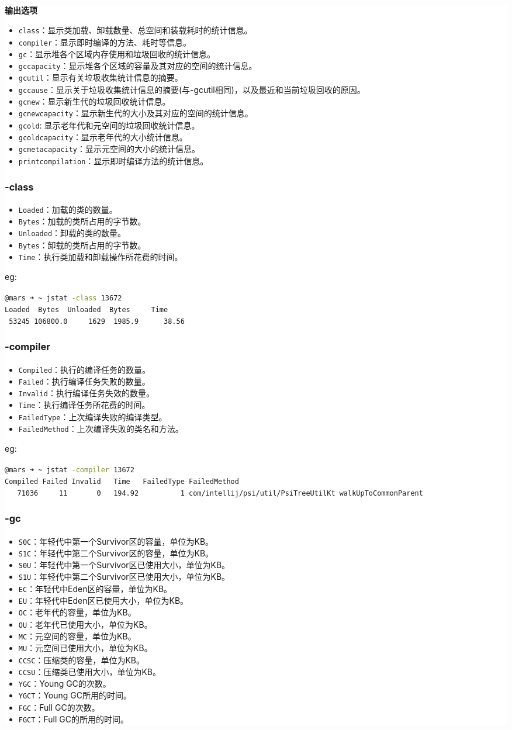 **输出选项**

- `class`：显示类加载、卸载数量、总空间和装载耗时的统计信息。
- `compiler`：显示即时编译的方法、耗时等信息。
- `gc`：显示堆各个区域内存使用和垃圾回收的统计信息。
- `gccapacity`：显示堆各个区域的容量及其对应的空间的统计信息。
- `gcutil`：显示有关垃圾收集统计信息的摘要。
- `gccause`：显示关于垃圾收集统计信息的摘要(与-gcutil相同)，以及最近和当前垃圾回收的原因。
- `gcnew`：显示新生代的垃圾回收统计信息。
- `gcnewcapacity`：显示新生代的大小及其对应的空间的统计信息。
- `gcold`: 显示老年代和元空间的垃圾回收统计信息。
- `gcoldcapacity`：显示老年代的大小统计信息。
- `gcmetacapacity`：显示元空间的大小的统计信息。
- `printcompilation`：显示即时编译方法的统计信息。

### -class

- `Loaded`：加载的类的数量。
- `Bytes`：加载的类所占用的字节数。
- `Unloaded`：卸载的类的数量。
- `Bytes`：卸载的类所占用的字节数。
- `Time`：执行类加载和卸载操作所花费的时间。

eg:

```bash
@mars ➜ ~ jstat -class 13672
Loaded  Bytes  Unloaded  Bytes     Time
 53245 106800.0     1629  1985.9      38.56
```

### -compiler

- `Compiled`：执行的编译任务的数量。
- `Failed`：执行编译任务失败的数量。
- `Invalid`：执行编译任务失效的数量。
- `Time`：执行编译任务所花费的时间。
- `FailedType`：上次编译失败的编译类型。
- `FailedMethod`：上次编译失败的类名和方法。

eg:

```bash
@mars ➜ ~ jstat -compiler 13672
Compiled Failed Invalid   Time   FailedType FailedMethod
   71036     11       0   194.92          1 com/intellij/psi/util/PsiTreeUtilKt walkUpToCommonParent
```

### -gc

- `S0C`：年轻代中第一个Survivor区的容量，单位为KB。
- `S1C`：年轻代中第二个Survivor区的容量，单位为KB。
- `S0U`：年轻代中第一个Survivor区已使用大小，单位为KB。
- `S1U`：年轻代中第二个Survivor区已使用大小，单位为KB。
- `EC`：年轻代中Eden区的容量，单位为KB。
- `EU`：年轻代中Eden区已使用大小，单位为KB。
- `OC`：老年代的容量，单位为KB。
- `OU`：老年代已使用大小，单位为KB。
- `MC`：元空间的容量，单位为KB。
- `MU`：元空间已使用大小，单位为KB。
- `CCSC`：压缩类的容量，单位为KB。
- `CCSU`：压缩类已使用大小，单位为KB。
- `YGC`：Young GC的次数。
- `YGCT`：Young GC所用的时间。
- `FGC`：Full GC的次数。
- `FGCT`：Full GC的所用的时间。
